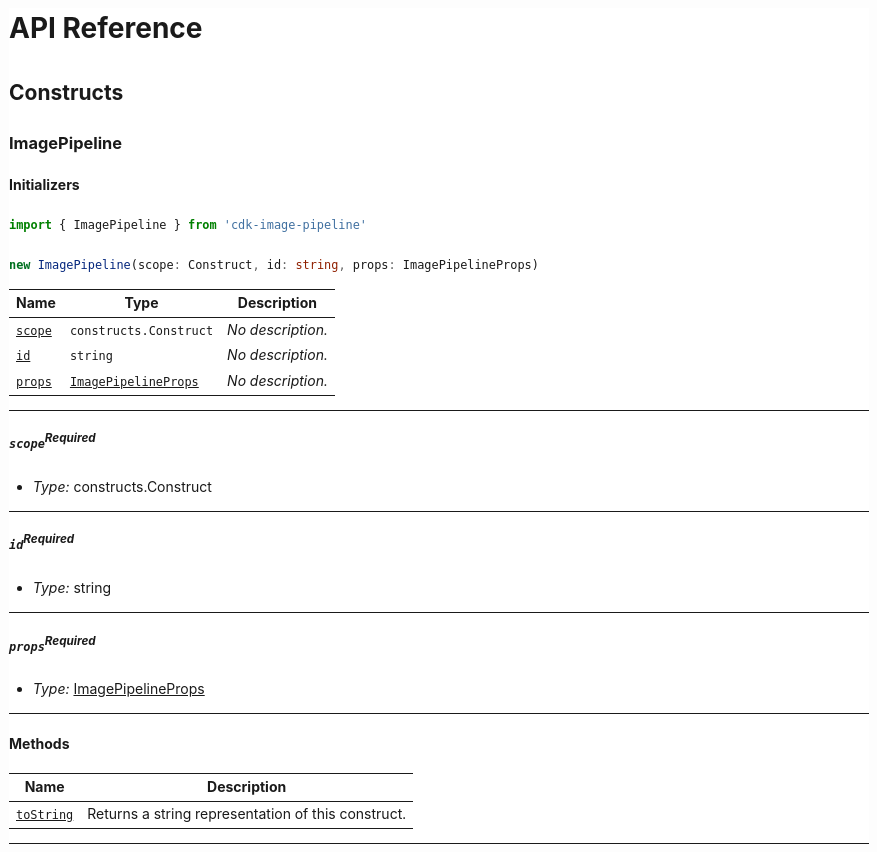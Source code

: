 # API Reference <a name="API Reference" id="api-reference"></a>

## Constructs <a name="Constructs" id="Constructs"></a>

### ImagePipeline <a name="ImagePipeline" id="cdk-image-pipeline.ImagePipeline"></a>

#### Initializers <a name="Initializers" id="cdk-image-pipeline.ImagePipeline.Initializer"></a>

```typescript
import { ImagePipeline } from 'cdk-image-pipeline'

new ImagePipeline(scope: Construct, id: string, props: ImagePipelineProps)
```

| **Name** | **Type** | **Description** |
| --- | --- | --- |
| <code><a href="#cdk-image-pipeline.ImagePipeline.Initializer.parameter.scope">scope</a></code> | <code>constructs.Construct</code> | *No description.* |
| <code><a href="#cdk-image-pipeline.ImagePipeline.Initializer.parameter.id">id</a></code> | <code>string</code> | *No description.* |
| <code><a href="#cdk-image-pipeline.ImagePipeline.Initializer.parameter.props">props</a></code> | <code><a href="#cdk-image-pipeline.ImagePipelineProps">ImagePipelineProps</a></code> | *No description.* |

---

##### `scope`<sup>Required</sup> <a name="scope" id="cdk-image-pipeline.ImagePipeline.Initializer.parameter.scope"></a>

- *Type:* constructs.Construct

---

##### `id`<sup>Required</sup> <a name="id" id="cdk-image-pipeline.ImagePipeline.Initializer.parameter.id"></a>

- *Type:* string

---

##### `props`<sup>Required</sup> <a name="props" id="cdk-image-pipeline.ImagePipeline.Initializer.parameter.props"></a>

- *Type:* <a href="#cdk-image-pipeline.ImagePipelineProps">ImagePipelineProps</a>

---

#### Methods <a name="Methods" id="Methods"></a>

| **Name** | **Description** |
| --- | --- |
| <code><a href="#cdk-image-pipeline.ImagePipeline.toString">toString</a></code> | Returns a string representation of this construct. |

---